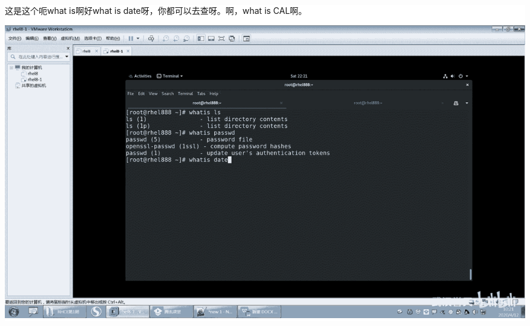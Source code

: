 这是这个呃what is啊好what is date呀，你都可以去查呀。啊，what is CAL啊。



![](img/470e20aa5afb205dfd43c167fc7cd35d_58.png)